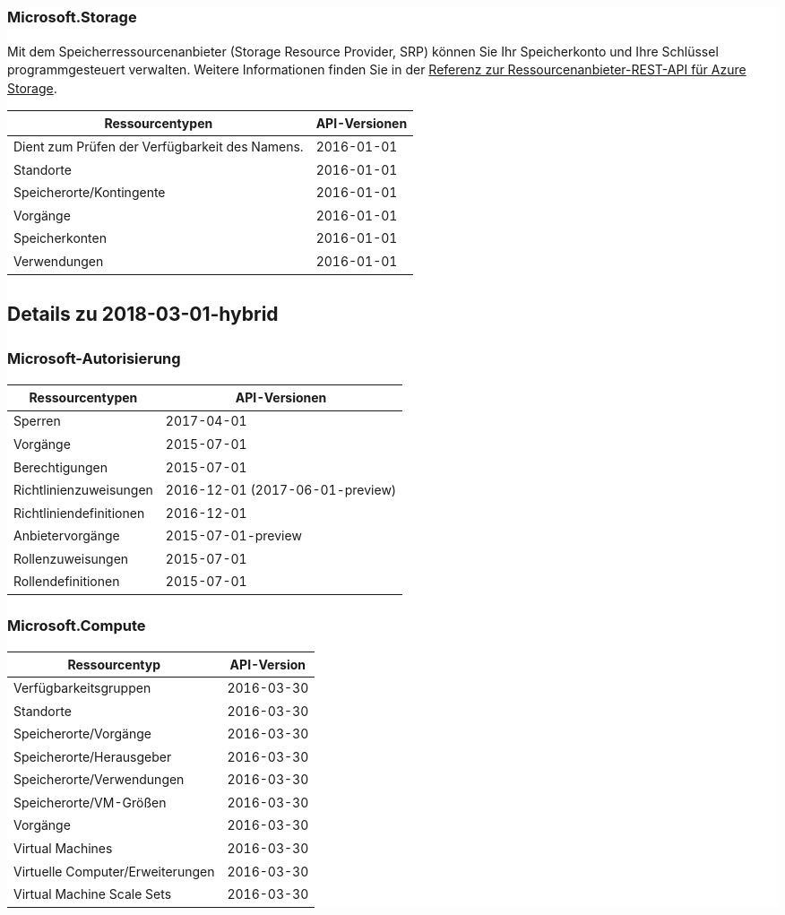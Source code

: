 ### <a name="microsoftstorage"></a>Microsoft.Storage

Mit dem Speicherressourcenanbieter (Storage Resource Provider, SRP) können Sie Ihr Speicherkonto und Ihre Schlüssel programmgesteuert verwalten. Weitere Informationen finden Sie in der [Referenz zur Ressourcenanbieter-REST-API für Azure Storage](/rest/api/storagerp/).

| Ressourcentypen | API-Versionen |
|-------------------------|--------------|
| Dient zum Prüfen der Verfügbarkeit des Namens. | 2016-01-01 |
| Standorte | 2016-01-01 |
| Speicherorte/Kontingente | 2016-01-01 |
| Vorgänge | 2016-01-01 |
| Speicherkonten | 2016-01-01 |
| Verwendungen | 2016-01-01 |

## <a name="details-for-the-2018-03-01-hybrid"></a>Details zu 2018-03-01-hybrid

### <a name="microsoft-authorization"></a>Microsoft-Autorisierung

| Ressourcentypen | API-Versionen |
|---------------------|---------------------------------|
| Sperren | 2017-04-01 |
| Vorgänge | 2015-07-01 |
| Berechtigungen | 2015-07-01 |
| Richtlinienzuweisungen | 2016-12-01 (2017-06-01-preview) |
| Richtliniendefinitionen | 2016-12-01 |
| Anbietervorgänge | 2015-07-01-preview |
| Rollenzuweisungen | 2015-07-01 |
| Rollendefinitionen | 2015-07-01 |

### <a name="microsoftcompute"></a>Microsoft.Compute

| Ressourcentyp | API-Version |
|---------------------------------------------------------------|-------------|
| Verfügbarkeitsgruppen | 2016-03-30 |
| Standorte | 2016-03-30 |
| Speicherorte/Vorgänge | 2016-03-30 |
| Speicherorte/Herausgeber | 2016-03-30 |
| Speicherorte/Verwendungen | 2016-03-30 |
| Speicherorte/VM-Größen | 2016-03-30 |
| Vorgänge | 2016-03-30 |
| Virtual Machines | 2016-03-30 |
| Virtuelle Computer/Erweiterungen | 2016-03-30 |
| Virtual Machine Scale Sets | 2016-03-30 |